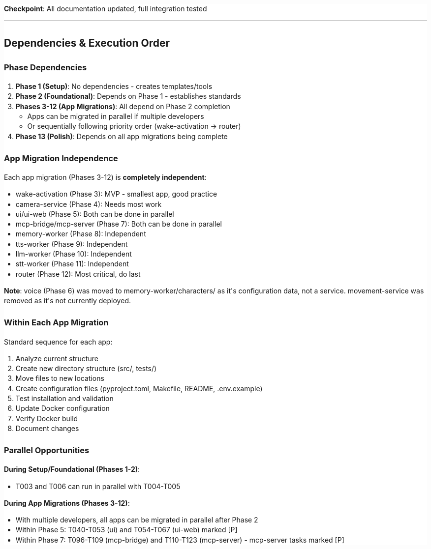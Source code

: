 **Checkpoint**: All documentation updated, full integration tested

---

## Dependencies & Execution Order

### Phase Dependencies

1. **Phase 1 (Setup)**: No dependencies - creates templates/tools
2. **Phase 2 (Foundational)**: Depends on Phase 1 - establishes standards
3. **Phases 3-12 (App Migrations)**: All depend on Phase 2 completion
   - Apps can be migrated in parallel if multiple developers
   - Or sequentially following priority order (wake-activation → router)
4. **Phase 13 (Polish)**: Depends on all app migrations being complete

### App Migration Independence

Each app migration (Phases 3-12) is **completely independent**:
- wake-activation (Phase 3): MVP - smallest app, good practice
- camera-service (Phase 4): Needs most work
- ui/ui-web (Phase 5): Both can be done in parallel
- mcp-bridge/mcp-server (Phase 7): Both can be done in parallel
- memory-worker (Phase 8): Independent
- tts-worker (Phase 9): Independent
- llm-worker (Phase 10): Independent
- stt-worker (Phase 11): Independent
- router (Phase 12): Most critical, do last

**Note**: voice (Phase 6) was moved to memory-worker/characters/ as it's configuration data, not a service. movement-service was removed as it's not currently deployed.

### Within Each App Migration

Standard sequence for each app:
1. Analyze current structure
2. Create new directory structure (src/, tests/)
3. Move files to new locations
4. Create configuration files (pyproject.toml, Makefile, README, .env.example)
5. Test installation and validation
6. Update Docker configuration
7. Verify Docker build
8. Document changes

### Parallel Opportunities

**During Setup/Foundational (Phases 1-2)**:
- T003 and T006 can run in parallel with T004-T005

**During App Migrations (Phases 3-12)**:
- With multiple developers, all apps can be migrated in parallel after Phase 2
- Within Phase 5: T040-T053 (ui) and T054-T067 (ui-web) marked [P]
- Within Phase 7: T096-T109 (mcp-bridge) and T110-T123 (mcp-server) - mcp-server tasks marked [P]
